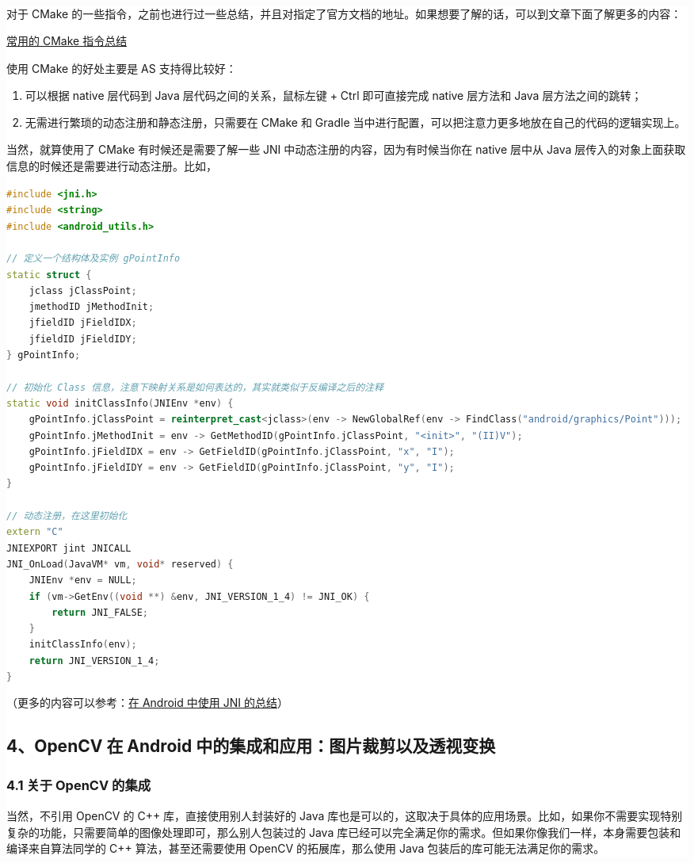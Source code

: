 对于 CMake 的一些指令，之前也进行过一些总结，并且对指定了官方文档的地址。如果想要了解的话，可以到文章下面了解更多的内容：

[常用的 CMake 指令总结](https://blog.csdn.net/github_35186068/article/details/88639757)

使用 CMake 的好处主要是 AS 支持得比较好：

1. 可以根据 native 层代码到 Java 层代码之间的关系，鼠标左键 + Ctrl 即可直接完成 native 层方法和 Java 层方法之间的跳转；

2. 无需进行繁琐的动态注册和静态注册，只需要在 CMake 和 Gradle 当中进行配置，可以把注意力更多地放在自己的代码的逻辑实现上。

当然，就算使用了 CMake 有时候还是需要了解一些 JNI 中动态注册的内容，因为有时候当你在 native 层中从 Java 层传入的对象上面获取信息的时候还是需要进行动态注册。比如，

```C++
#include <jni.h>
#include <string>
#include <android_utils.h>

// 定义一个结构体及实例 gPointInfo
static struct {
    jclass jClassPoint;
    jmethodID jMethodInit;
    jfieldID jFieldIDX;
    jfieldID jFieldIDY;
} gPointInfo;

// 初始化 Class 信息，注意下映射关系是如何表达的，其实就类似于反编译之后的注释
static void initClassInfo(JNIEnv *env) {
    gPointInfo.jClassPoint = reinterpret_cast<jclass>(env -> NewGlobalRef(env -> FindClass("android/graphics/Point")));
    gPointInfo.jMethodInit = env -> GetMethodID(gPointInfo.jClassPoint, "<init>", "(II)V");
    gPointInfo.jFieldIDX = env -> GetFieldID(gPointInfo.jClassPoint, "x", "I");
    gPointInfo.jFieldIDY = env -> GetFieldID(gPointInfo.jClassPoint, "y", "I");
}

// 动态注册，在这里初始化
extern "C"
JNIEXPORT jint JNICALL
JNI_OnLoad(JavaVM* vm, void* reserved) {
    JNIEnv *env = NULL;
    if (vm->GetEnv((void **) &env, JNI_VERSION_1_4) != JNI_OK) {
        return JNI_FALSE;
    }
    initClassInfo(env);
    return JNI_VERSION_1_4;
}
```

（更多的内容可以参考：[在 Android 中使用 JNI 的总结](https://juejin.im/post/5c79f5d0518825347a56275f)）

## 4、OpenCV 在 Android 中的集成和应用：图片裁剪以及透视变换

### 4.1 关于 OpenCV 的集成

当然，不引用 OpenCV 的 C++ 库，直接使用别人封装好的 Java 库也是可以的，这取决于具体的应用场景。比如，如果你不需要实现特别复杂的功能，只需要简单的图像处理即可，那么别人包装过的 Java 库已经可以完全满足你的需求。但如果你像我们一样，本身需要包装和编译来自算法同学的 C++ 算法，甚至还需要使用 OpenCV 的拓展库，那么使用 Java 包装后的库可能无法满足你的需求。
